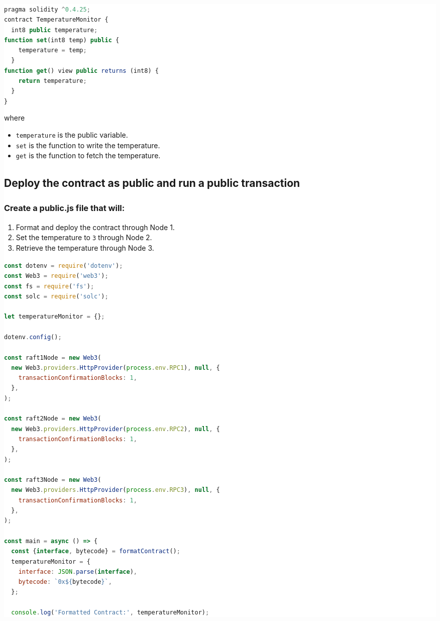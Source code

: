 ``` js
pragma solidity ^0.4.25;
contract TemperatureMonitor {
  int8 public temperature;
function set(int8 temp) public {
    temperature = temp;
  }
function get() view public returns (int8) {
    return temperature;
  }
}
```

where

* `temperature` is the public variable.
* `set` is the function to write the temperature.
* `get` is the function to fetch the temperature.

## Deploy the contract as public and run a public transaction

### Create a public.js file that will:

1. Format and deploy the contract through Node 1.
2. Set the temperature to `3` through Node 2.
3. Retrieve the temperature through Node 3.

``` js
const dotenv = require('dotenv');
const Web3 = require('web3');
const fs = require('fs');
const solc = require('solc');

let temperatureMonitor = {};

dotenv.config();

const raft1Node = new Web3(
  new Web3.providers.HttpProvider(process.env.RPC1), null, {
    transactionConfirmationBlocks: 1,
  },
);

const raft2Node = new Web3(
  new Web3.providers.HttpProvider(process.env.RPC2), null, {
    transactionConfirmationBlocks: 1,
  },
);

const raft3Node = new Web3(
  new Web3.providers.HttpProvider(process.env.RPC3), null, {
    transactionConfirmationBlocks: 1,
  },
);

const main = async () => {
  const {interface, bytecode} = formatContract();
  temperatureMonitor = {
    interface: JSON.parse(interface),
    bytecode: `0x${bytecode}`,
  };

  console.log('Formatted Contract:', temperatureMonitor);

```